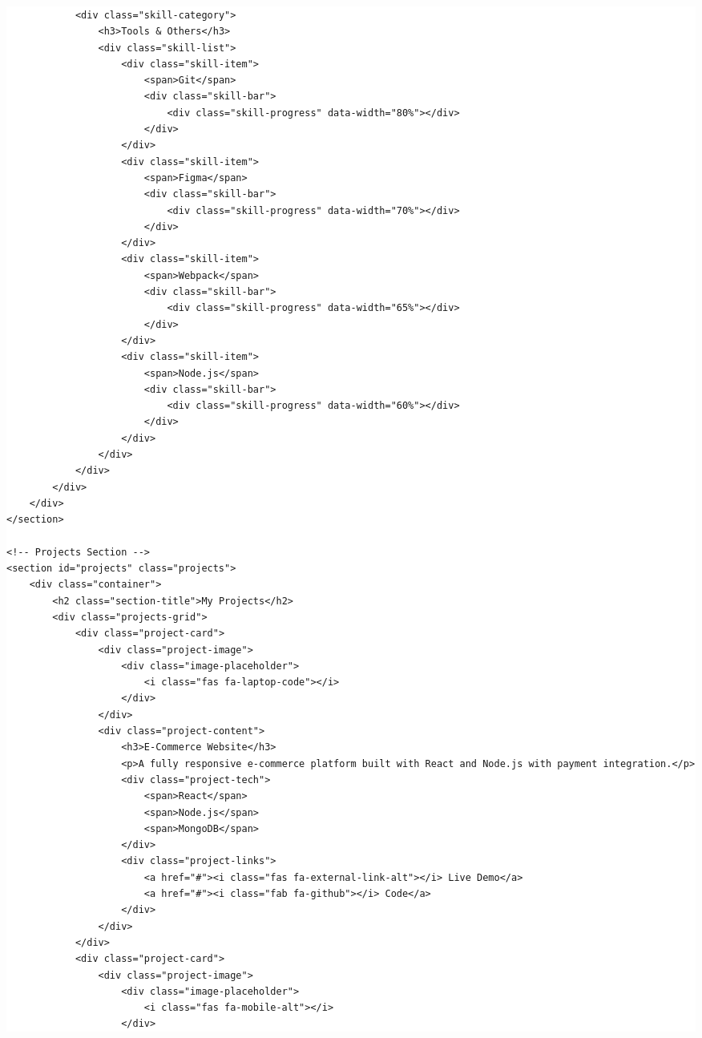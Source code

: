                 <div class="skill-category">
                    <h3>Tools & Others</h3>
                    <div class="skill-list">
                        <div class="skill-item">
                            <span>Git</span>
                            <div class="skill-bar">
                                <div class="skill-progress" data-width="80%"></div>
                            </div>
                        </div>
                        <div class="skill-item">
                            <span>Figma</span>
                            <div class="skill-bar">
                                <div class="skill-progress" data-width="70%"></div>
                            </div>
                        </div>
                        <div class="skill-item">
                            <span>Webpack</span>
                            <div class="skill-bar">
                                <div class="skill-progress" data-width="65%"></div>
                            </div>
                        </div>
                        <div class="skill-item">
                            <span>Node.js</span>
                            <div class="skill-bar">
                                <div class="skill-progress" data-width="60%"></div>
                            </div>
                        </div>
                    </div>
                </div>
            </div>
        </div>
    </section>

    <!-- Projects Section -->
    <section id="projects" class="projects">
        <div class="container">
            <h2 class="section-title">My Projects</h2>
            <div class="projects-grid">
                <div class="project-card">
                    <div class="project-image">
                        <div class="image-placeholder">
                            <i class="fas fa-laptop-code"></i>
                        </div>
                    </div>
                    <div class="project-content">
                        <h3>E-Commerce Website</h3>
                        <p>A fully responsive e-commerce platform built with React and Node.js with payment integration.</p>
                        <div class="project-tech">
                            <span>React</span>
                            <span>Node.js</span>
                            <span>MongoDB</span>
                        </div>
                        <div class="project-links">
                            <a href="#"><i class="fas fa-external-link-alt"></i> Live Demo</a>
                            <a href="#"><i class="fab fa-github"></i> Code</a>
                        </div>
                    </div>
                </div>
                <div class="project-card">
                    <div class="project-image">
                        <div class="image-placeholder">
                            <i class="fas fa-mobile-alt"></i>
                        </div>
